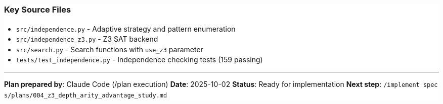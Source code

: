 ### Key Source Files
- `src/independence.py` - Adaptive strategy and pattern enumeration
- `src/independence_z3.py` - Z3 SAT backend
- `src/search.py` - Search functions with `use_z3` parameter
- `tests/test_independence.py` - Independence checking tests (159 passing)

---

**Plan prepared by**: Claude Code (/plan execution)
**Date**: 2025-10-02
**Status**: Ready for implementation
**Next step**: `/implement specs/plans/004_z3_depth_arity_advantage_study.md`
